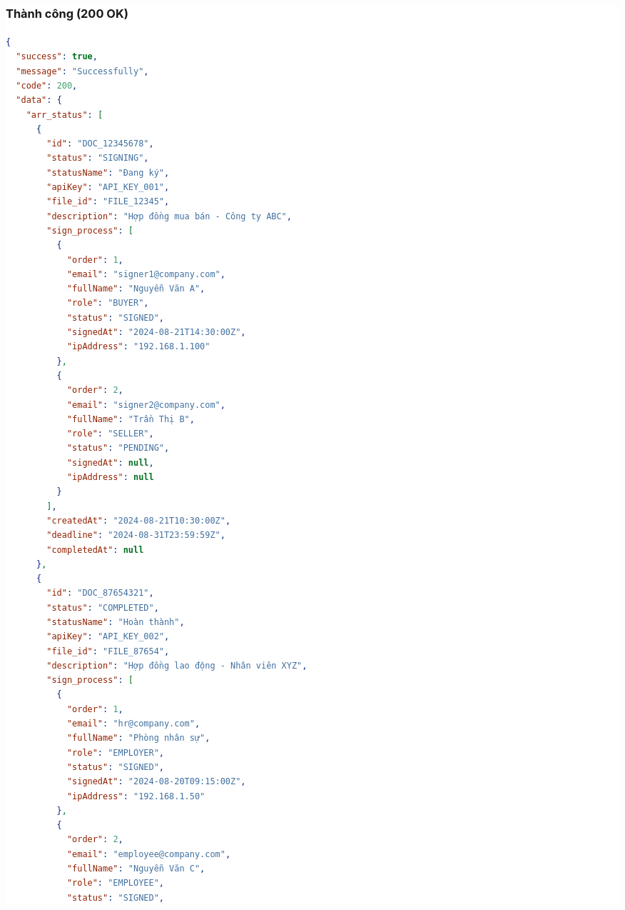### Thành công (200 OK)

```json
{
  "success": true,
  "message": "Successfully",
  "code": 200,
  "data": {
    "arr_status": [
      {
        "id": "DOC_12345678",
        "status": "SIGNING",
        "statusName": "Đang ký",
        "apiKey": "API_KEY_001",
        "file_id": "FILE_12345",
        "description": "Hợp đồng mua bán - Công ty ABC",
        "sign_process": [
          {
            "order": 1,
            "email": "signer1@company.com",
            "fullName": "Nguyễn Văn A",
            "role": "BUYER",
            "status": "SIGNED",
            "signedAt": "2024-08-21T14:30:00Z",
            "ipAddress": "192.168.1.100"
          },
          {
            "order": 2,
            "email": "signer2@company.com",
            "fullName": "Trần Thị B",
            "role": "SELLER",
            "status": "PENDING",
            "signedAt": null,
            "ipAddress": null
          }
        ],
        "createdAt": "2024-08-21T10:30:00Z",
        "deadline": "2024-08-31T23:59:59Z",
        "completedAt": null
      },
      {
        "id": "DOC_87654321",
        "status": "COMPLETED",
        "statusName": "Hoàn thành",
        "apiKey": "API_KEY_002",
        "file_id": "FILE_87654",
        "description": "Hợp đồng lao động - Nhân viên XYZ",
        "sign_process": [
          {
            "order": 1,
            "email": "hr@company.com",
            "fullName": "Phòng nhân sự",
            "role": "EMPLOYER",
            "status": "SIGNED",
            "signedAt": "2024-08-20T09:15:00Z",
            "ipAddress": "192.168.1.50"
          },
          {
            "order": 2,
            "email": "employee@company.com",
            "fullName": "Nguyễn Văn C",
            "role": "EMPLOYEE",
            "status": "SIGNED",
```